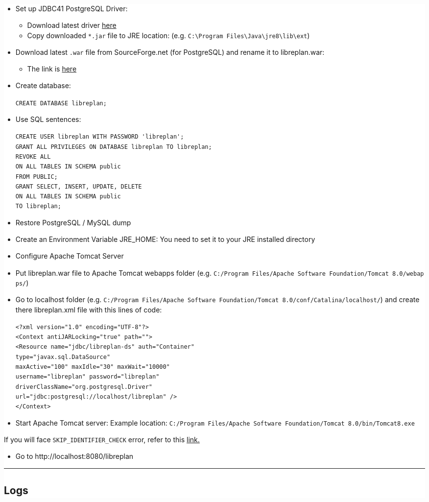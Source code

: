 * Set up JDBC41 PostgreSQL Driver:

    * Download latest driver [here](https://jdbc.postgresql.org/download.html)
    * Copy downloaded `*.jar` file to JRE location: (e.g. `C:\Program Files\Java\jre8\lib\ext`)

* Download latest ``.war`` file from SourceForge.net (for PostgreSQL) and rename it to libreplan.war:

    * The link is [here](http://sourceforge.net/projects/libreplan/files/LibrePlan/)

* Create database:

    `CREATE DATABASE libreplan;`

* Use SQL sentences:

    `CREATE USER libreplan WITH PASSWORD 'libreplan';`            
    `GRANT ALL PRIVILEGES ON DATABASE libreplan TO libreplan;`                   
    `REVOKE ALL`                  
    `ON ALL TABLES IN SCHEMA public`                  
    `FROM PUBLIC;`                    
    `GRANT SELECT, INSERT, UPDATE, DELETE`                 
    `ON ALL TABLES IN SCHEMA public`                    
    `TO libreplan;`                       

* Restore PostgreSQL / MySQL dump

* Create an Environment Variable JRE_HOME: You need to set it to your JRE installed directory

* Configure Apache Tomcat Server

* Put libreplan.war file to Apache Tomcat webapps folder (e.g. `C:/Program Files/Apache Software Foundation/Tomcat 8.0/webapps/`)

* Go to localhost folder (e.g. `C:/Program Files/Apache Software Foundation/Tomcat 8.0/conf/Catalina/localhost/`)
  and create there libreplan.xml file with this lines of code:

    `<?xml version="1.0" encoding="UTF-8"?>`               
    `<Context antiJARLocking="true" path="">`                      
        `<Resource name="jdbc/libreplan-ds" auth="Container"`                   
            `type="javax.sql.DataSource"`                       
            `maxActive="100" maxIdle="30" maxWait="10000"`                  
            `username="libreplan" password="libreplan"`                   
            `driverClassName="org.postgresql.Driver"`                  
            `url="jdbc:postgresql://localhost/libreplan" />`                         
    `</Context>`                            

* Start Apache Tomcat server: Example location: `C:/Program Files/Apache Software Foundation/Tomcat 8.0/bin/Tomcat8.exe`

If you will face `SKIP_IDENTIFIER_CHECK` error, refer to this 
 [link.]( http://stackoverflow.com/questions/24546304/how-to-skip-java-reserve-keyword-identifier-check-in-tomcat)

* Go to http://localhost:8080/libreplan

***
## Logs
